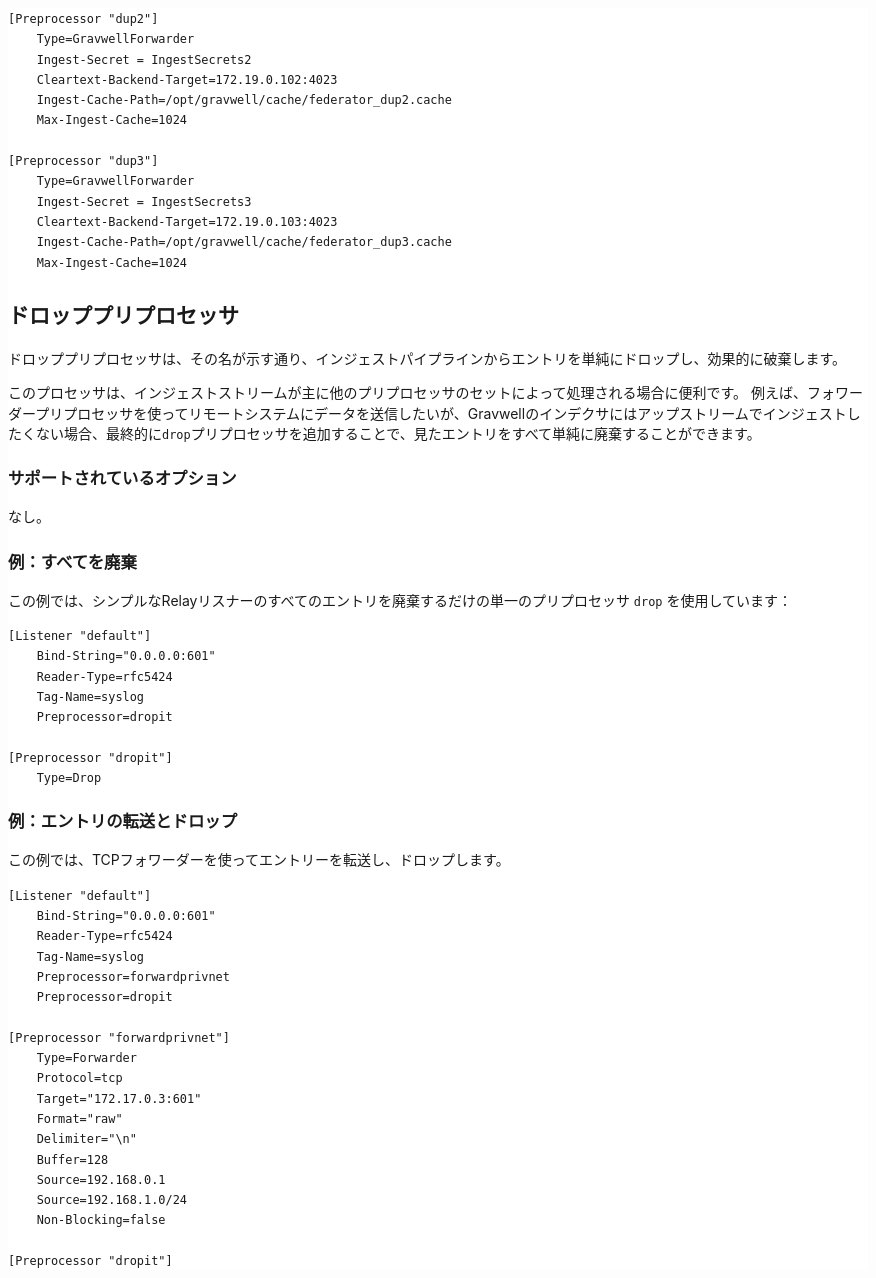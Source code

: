 ```
[Preprocessor "dup2"]
	Type=GravwellForwarder
	Ingest-Secret = IngestSecrets2
	Cleartext-Backend-Target=172.19.0.102:4023
	Ingest-Cache-Path=/opt/gravwell/cache/federator_dup2.cache
	Max-Ingest-Cache=1024

[Preprocessor "dup3"]
	Type=GravwellForwarder
	Ingest-Secret = IngestSecrets3
	Cleartext-Backend-Target=172.19.0.103:4023
	Ingest-Cache-Path=/opt/gravwell/cache/federator_dup3.cache
	Max-Ingest-Cache=1024
```

## ドロッププリプロセッサ

ドロッププリプロセッサは、その名が示す通り、インジェストパイプラインからエントリを単純にドロップし、効果的に破棄します。

このプロセッサは、インジェストストリームが主に他のプリプロセッサのセットによって処理される場合に便利です。 例えば、フォワーダープリプロセッサを使ってリモートシステムにデータを送信したいが、Gravwellのインデクサにはアップストリームでインジェストしたくない場合、最終的に`drop`プリプロセッサを追加することで、見たエントリをすべて単純に廃棄することができます。

### サポートされているオプション

なし。

### 例：すべてを廃棄

この例では、シンプルなRelayリスナーのすべてのエントリを廃棄するだけの単一のプリプロセッサ `drop` を使用しています：

```
[Listener "default"]              
	Bind-String="0.0.0.0:601"
	Reader-Type=rfc5424
	Tag-Name=syslog
	Preprocessor=dropit

[Preprocessor "dropit"]
	Type=Drop               
```

### 例：エントリの転送とドロップ

この例では、TCPフォワーダーを使ってエントリーを転送し、ドロップします。

```
[Listener "default"]              
	Bind-String="0.0.0.0:601"
	Reader-Type=rfc5424
	Tag-Name=syslog
	Preprocessor=forwardprivnet
	Preprocessor=dropit

[Preprocessor "forwardprivnet"]
	Type=Forwarder               
	Protocol=tcp
	Target="172.17.0.3:601"
	Format="raw"
	Delimiter="\n"
	Buffer=128
	Source=192.168.0.1
	Source=192.168.1.0/24
	Non-Blocking=false

[Preprocessor "dropit"]
```